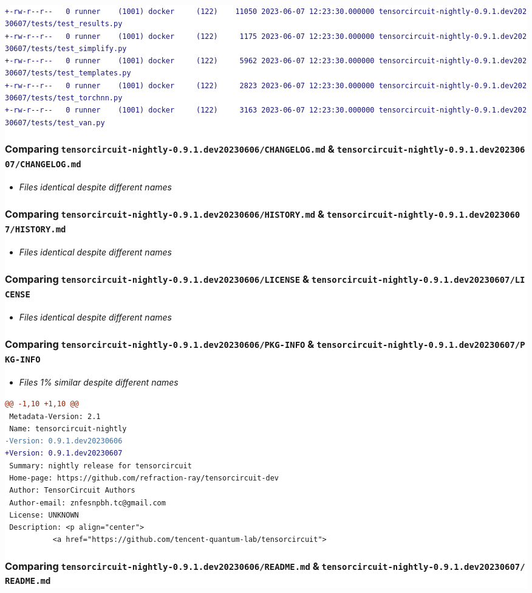 ```diff
+-rw-r--r--   0 runner    (1001) docker     (122)    11050 2023-06-07 12:23:30.000000 tensorcircuit-nightly-0.9.1.dev20230607/tests/test_results.py
+-rw-r--r--   0 runner    (1001) docker     (122)     1175 2023-06-07 12:23:30.000000 tensorcircuit-nightly-0.9.1.dev20230607/tests/test_simplify.py
+-rw-r--r--   0 runner    (1001) docker     (122)     5962 2023-06-07 12:23:30.000000 tensorcircuit-nightly-0.9.1.dev20230607/tests/test_templates.py
+-rw-r--r--   0 runner    (1001) docker     (122)     2823 2023-06-07 12:23:30.000000 tensorcircuit-nightly-0.9.1.dev20230607/tests/test_torchnn.py
+-rw-r--r--   0 runner    (1001) docker     (122)     3163 2023-06-07 12:23:30.000000 tensorcircuit-nightly-0.9.1.dev20230607/tests/test_van.py
```

### Comparing `tensorcircuit-nightly-0.9.1.dev20230606/CHANGELOG.md` & `tensorcircuit-nightly-0.9.1.dev20230607/CHANGELOG.md`

 * *Files identical despite different names*

### Comparing `tensorcircuit-nightly-0.9.1.dev20230606/HISTORY.md` & `tensorcircuit-nightly-0.9.1.dev20230607/HISTORY.md`

 * *Files identical despite different names*

### Comparing `tensorcircuit-nightly-0.9.1.dev20230606/LICENSE` & `tensorcircuit-nightly-0.9.1.dev20230607/LICENSE`

 * *Files identical despite different names*

### Comparing `tensorcircuit-nightly-0.9.1.dev20230606/PKG-INFO` & `tensorcircuit-nightly-0.9.1.dev20230607/PKG-INFO`

 * *Files 1% similar despite different names*

```diff
@@ -1,10 +1,10 @@
 Metadata-Version: 2.1
 Name: tensorcircuit-nightly
-Version: 0.9.1.dev20230606
+Version: 0.9.1.dev20230607
 Summary: nightly release for tensorcircuit
 Home-page: https://github.com/refraction-ray/tensorcircuit-dev
 Author: TensorCircuit Authors
 Author-email: znfesnpbh.tc@gmail.com
 License: UNKNOWN
 Description: <p align="center">
           <a href="https://github.com/tencent-quantum-lab/tensorcircuit">
```

### Comparing `tensorcircuit-nightly-0.9.1.dev20230606/README.md` & `tensorcircuit-nightly-0.9.1.dev20230607/README.md`
